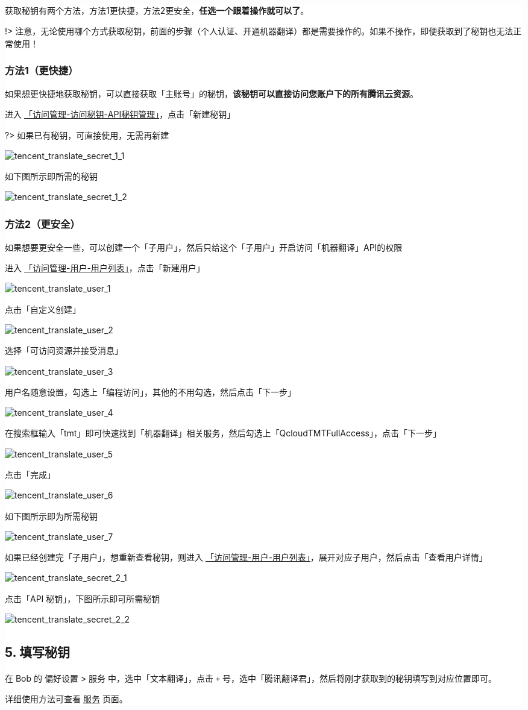 获取秘钥有两个方法，方法1更快捷，方法2更安全，**任选一个跟着操作就可以了**。

!> 注意，无论使用哪个方式获取秘钥，前面的步骤（个人认证、开通机器翻译）都是需要操作的。如果不操作，即便获取到了秘钥也无法正常使用！

### 方法1（更快捷）

如果想更快捷地获取秘钥，可以直接获取「主账号」的秘钥，**该秘钥可以直接访问您账户下的所有腾讯云资源**。

进入 [「访问管理-访问秘钥-API秘钥管理」](https://console.cloud.tencent.com/cam/capi)，点击「新建秘钥」

?> 如果已有秘钥，可直接使用，无需再新建

<img src="https://gitee.com/ripperhe/oss/raw/master/2020/0501/tencent_translate_secret_1_1.png" alt="tencent_translate_secret_1_1" width=1000 />

如下图所示即所需的秘钥

<img src="https://gitee.com/ripperhe/oss/raw/master/2020/0501/tencent_translate_secret_1_2.png" alt="tencent_translate_secret_1_2" width=1000 />

### 方法2（更安全）

如果想要更安全一些，可以创建一个「子用户」，然后只给这个「子用户」开启访问「机器翻译」API的权限

进入 [「访问管理-用户-用户列表」](https://console.cloud.tencent.com/cam)，点击「新建用户」

<img src="https://gitee.com/ripperhe/oss/raw/master/2020/0501/tencent_translate_user_1.png" alt="tencent_translate_user_1" width=1000 />

点击「自定义创建」

<img src="https://gitee.com/ripperhe/oss/raw/master/2020/0501/tencent_translate_user_2.png" alt="tencent_translate_user_2" width=1000 />

选择「可访问资源并接受消息」

<img src="https://gitee.com/ripperhe/oss/raw/master/2020/0501/tencent_translate_user_3.png" alt="tencent_translate_user_3" width=1000 />

用户名随意设置，勾选上「编程访问」，其他的不用勾选，然后点击「下一步」

<img src="https://gitee.com/ripperhe/oss/raw/master/2020/0501/tencent_translate_user_4.png" alt="tencent_translate_user_4" width=1000 />

在搜索框输入「tmt」即可快速找到「机器翻译」相关服务，然后勾选上「QcloudTMTFullAccess」，点击「下一步」

<img src="https://gitee.com/ripperhe/oss/raw/master/2020/0501/tencent_translate_user_5.png" alt="tencent_translate_user_5" width=1000 />

点击「完成」

<img src="https://gitee.com/ripperhe/oss/raw/master/2020/0501/tencent_translate_user_6.png" alt="tencent_translate_user_6" width=1000 />

如下图所示即为所需秘钥

<img src="https://gitee.com/ripperhe/oss/raw/master/2020/0501/tencent_translate_user_7.png" alt="tencent_translate_user_7" width=1000 />

如果已经创建完「子用户」，想重新查看秘钥，则进入 [「访问管理-用户-用户列表」](https://console.cloud.tencent.com/cam)，展开对应子用户，然后点击「查看用户详情」

<img src="https://gitee.com/ripperhe/oss/raw/master/2020/0501/tencent_translate_secret_2_1.png" alt="tencent_translate_secret_2_1" width=1000 />

点击「API 秘钥」，下图所示即可所需秘钥

<img src="https://gitee.com/ripperhe/oss/raw/master/2020/0501/tencent_translate_secret_2_2.png" alt="tencent_translate_secret_2_2" width=1000 />

## 5. 填写秘钥

在 Bob 的 偏好设置 > 服务 中，选中「文本翻译」，点击 `+` 号，选中「腾讯翻译君」，然后将刚才获取到的秘钥填写到对应位置即可。

详细使用方法可查看 [服务](general/quickstart/service) 页面。